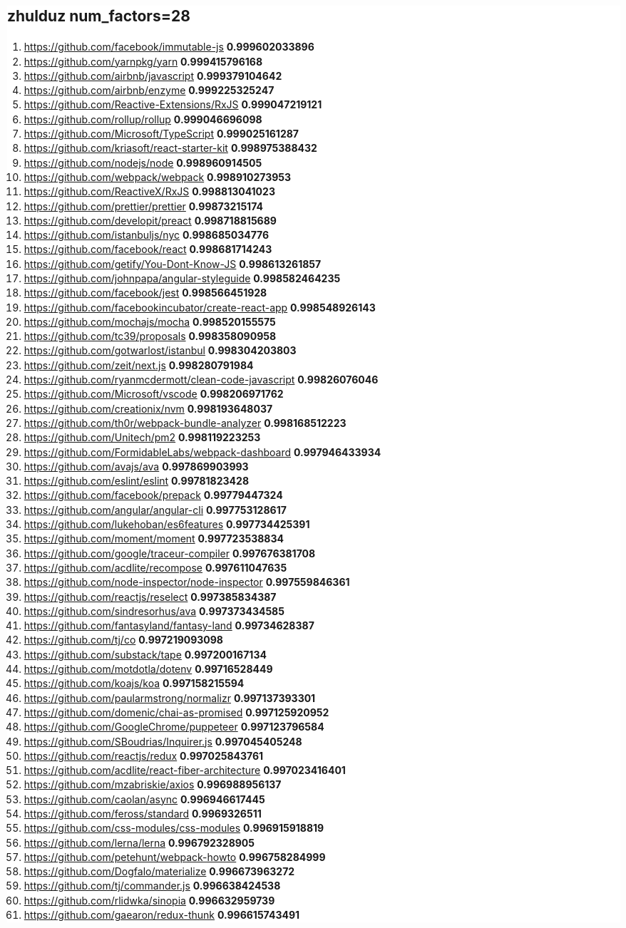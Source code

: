 ## zhulduz num_factors=28

1. https://github.com/facebook/immutable-js **0.999602033896**
 1. https://github.com/yarnpkg/yarn **0.999415796168**
 1. https://github.com/airbnb/javascript **0.999379104642**
 1. https://github.com/airbnb/enzyme **0.999225325247**
 1. https://github.com/Reactive-Extensions/RxJS **0.999047219121**
 1. https://github.com/rollup/rollup **0.999046696098**
 1. https://github.com/Microsoft/TypeScript **0.999025161287**
 1. https://github.com/kriasoft/react-starter-kit **0.998975388432**
 1. https://github.com/nodejs/node **0.998960914505**
 1. https://github.com/webpack/webpack **0.998910273953**
 1. https://github.com/ReactiveX/RxJS **0.998813041023**
 1. https://github.com/prettier/prettier **0.99873215174**
 1. https://github.com/developit/preact **0.998718815689**
 1. https://github.com/istanbuljs/nyc **0.998685034776**
 1. https://github.com/facebook/react **0.998681714243**
 1. https://github.com/getify/You-Dont-Know-JS **0.998613261857**
 1. https://github.com/johnpapa/angular-styleguide **0.998582464235**
 1. https://github.com/facebook/jest **0.998566451928**
 1. https://github.com/facebookincubator/create-react-app **0.998548926143**
 1. https://github.com/mochajs/mocha **0.998520155575**
 1. https://github.com/tc39/proposals **0.998358090958**
 1. https://github.com/gotwarlost/istanbul **0.998304203803**
 1. https://github.com/zeit/next.js **0.998280791984**
 1. https://github.com/ryanmcdermott/clean-code-javascript **0.99826076046**
 1. https://github.com/Microsoft/vscode **0.998206971762**
 1. https://github.com/creationix/nvm **0.998193648037**
 1. https://github.com/th0r/webpack-bundle-analyzer **0.998168512223**
 1. https://github.com/Unitech/pm2 **0.998119223253**
 1. https://github.com/FormidableLabs/webpack-dashboard **0.997946433934**
 1. https://github.com/avajs/ava **0.997869903993**
 1. https://github.com/eslint/eslint **0.99781823428**
 1. https://github.com/facebook/prepack **0.99779447324**
 1. https://github.com/angular/angular-cli **0.997753128617**
 1. https://github.com/lukehoban/es6features **0.997734425391**
 1. https://github.com/moment/moment **0.997723538834**
 1. https://github.com/google/traceur-compiler **0.997676381708**
 1. https://github.com/acdlite/recompose **0.997611047635**
 1. https://github.com/node-inspector/node-inspector **0.997559846361**
 1. https://github.com/reactjs/reselect **0.997385834387**
 1. https://github.com/sindresorhus/ava **0.997373434585**
 1. https://github.com/fantasyland/fantasy-land **0.99734628387**
 1. https://github.com/tj/co **0.997219093098**
 1. https://github.com/substack/tape **0.997200167134**
 1. https://github.com/motdotla/dotenv **0.99716528449**
 1. https://github.com/koajs/koa **0.997158215594**
 1. https://github.com/paularmstrong/normalizr **0.997137393301**
 1. https://github.com/domenic/chai-as-promised **0.997125920952**
 1. https://github.com/GoogleChrome/puppeteer **0.997123796584**
 1. https://github.com/SBoudrias/Inquirer.js **0.997045405248**
 1. https://github.com/reactjs/redux **0.997025843761**
 1. https://github.com/acdlite/react-fiber-architecture **0.997023416401**
 1. https://github.com/mzabriskie/axios **0.996988956137**
 1. https://github.com/caolan/async **0.996946617445**
 1. https://github.com/feross/standard **0.9969326511**
 1. https://github.com/css-modules/css-modules **0.996915918819**
 1. https://github.com/lerna/lerna **0.996792328905**
 1. https://github.com/petehunt/webpack-howto **0.996758284999**
 1. https://github.com/Dogfalo/materialize **0.996673963272**
 1. https://github.com/tj/commander.js **0.996638424538**
 1. https://github.com/rlidwka/sinopia **0.996632959739**
 1. https://github.com/gaearon/redux-thunk **0.996615743491**